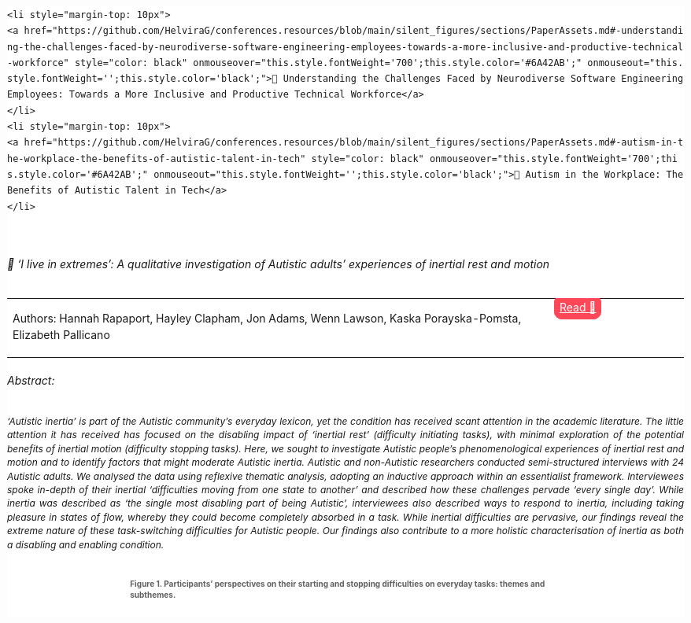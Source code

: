     <li style="margin-top: 10px">
    <a href="https://github.com/HelviraG/conferences.resources/blob/main/silent_figures/sections/PaperAssets.md#-understanding-the-challenges-faced-by-neurodiverse-software-engineering-employees-towards-a-more-inclusive-and-productive-technical-workforce" style="color: black" onmouseover="this.style.fontWeight='700';this.style.color='#6A42AB';" onmouseout="this.style.fontWeight='';this.style.color='black';">🧷 Understanding the Challenges Faced by Neurodiverse Software Engineering Employees: Towards a More Inclusive and Productive Technical Workforce</a>
    </li>
    <li style="margin-top: 10px">
    <a href="https://github.com/HelviraG/conferences.resources/blob/main/silent_figures/sections/PaperAssets.md#-autism-in-the-workplace-the-benefits-of-autistic-talent-in-tech" style="color: black" onmouseover="this.style.fontWeight='700';this.style.color='#6A42AB';" onmouseout="this.style.fontWeight='';this.style.color='black';">🧷 Autism in the Workplace: The Benefits of Autistic Talent in Tech</a>
    </li>
</ol>

  <br />
  
  ###### 📰 ‘I live in extremes’: A qualitative investigation of Autistic adults’ experiences of inertial rest and motion
  
  <table>
    <tbody>
      <tr align="left">
        <td style="border: none"><p style="font-size: 14px">Authors: Hannah Rapaport, Hayley Clapham, Jon Adams, Wenn Lawson, Kaska Porayska-Pomsta, Elizabeth Pallicano</p></td>
        <td width="20%" style="border: none; vertical-align: top">
          <a href="[live-extreme]" 
            style="color: white; background-color: #ff4757; border: 1px solid #ff4757; padding: 6px; border-radius: 10px" 
            onmouseover="this.style.fontWeight='500';this.style.border='1px solid #ffa502';this.style.color='white';this.style.backgroundColor='#ffa502';" 
            onmouseout="this.style.fontWeight='';this.style.color='white';this.style.backgroundColor='#ff4757';this.style.borderColor='#ff4757'">
            Read 👀
          </a>
        </td>
      </tr>
    </tbody>
  </table>
  <h6>Abstract:</h6>
  <p style="font-size: 12px; font-style: italic; text-align: justify">
  ‘Autistic inertia’ is part of the Autistic community’s everyday lexicon, yet the condition has received scant attention in the academic literature. The little attention it has received has focused on the disabling impact of ‘inertial rest’ (difficulty initiating tasks), with minimal exploration of the potential benefits of inertial motion (difficulty stopping tasks). Here, we sought to investigate Autistic people’s phenomenological experiences of inertial rest and motion and to identify factors that might moderate Autistic inertia. Autistic and non-Autistic researchers conducted semi-structured interviews with 24 Autistic adults. We analysed the data using reflexive thematic analysis, adopting an inductive approach within an essentialist framework. Interviewees spoke in-depth of their inertial ‘difficulties moving from one state to another’ and described how these challenges pervade ‘every single day’. While inertia was described as ‘the single most disabling part of being Autistic’, interviewees also described ways to respond to inertia, including taking pleasure in states of flow, whereby they could become completely absorbed in a task. While inertial difficulties are pervasive, our findings reveal the extreme nature of these task-switching difficulties for Autistic people. Our findings also contribute to a more holistic characterisation of inertia as both a disabling and enabling condition.
  </p>
  <blockquote style="border: none; border-radius: 6px; padding: 10px">
    <div style="max-width: 70%; margin: 0 auto">
      <p style="font-size: 10px; font-weight: 700">Figure 1. Participants’ perspectives on their starting and stopping difficulties on everyday tasks: themes and subthemes. </p>

[live-extreme]: https://journals.sagepub.com/doi/10.1177/13623613231198916
[interact-judgement]: https://www.nature.com/articles/srep40700
[competitve-advantage]: https://hbr.org/2017/05/neurodiversity-as-a-competitive-advantage
[futur-perspective]: https://journals.sagepub.com/doi/abs/10.1177/1044207320919945
[autism-work-force]: https://www.cambridge.org/core/journals/journal-of-management-and-organization/article/abs/autism-in-the-workforce-a-case-study/D9B97F5F74094A3C1BB9FADA601D7467
[redefine-talents]: https://scholarspace.manoa.hawaii.edu/items/87e181b6-54a6-4a10-b1ac-f606abc4c87f
[what-works]: https://www.sciencedirect.com/science/article/abs/pii/S1750946719300145
[autistic-myth]: https://www.gamedeveloper.com/business/dispelling-some-myths-about-the-autistic-wunderkind-programmer#close-modal
[autism-workplace]: https://www.templeton-recruitment.com/tech-news/autism-in-the-workplace-the-benefits-of-autistic-talent-in-tech